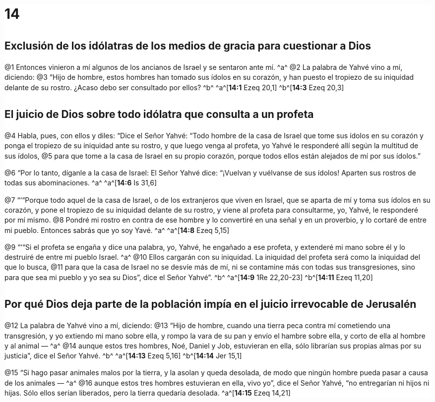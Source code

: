 # 14
## Exclusión de los idólatras de los medios de gracia para cuestionar a Dios
@1 Entonces vinieron a mí algunos de los ancianos de Israel y se sentaron ante mí. ^a^ @2 La palabra de Yahvé vino a mí, diciendo: @3 “Hijo de hombre, estos hombres han tomado sus ídolos en su corazón, y han puesto el tropiezo de su iniquidad delante de su rostro. ¿Acaso debo ser consultado por ellos? ^b^
^a^[**14:1** Ezeq 20,1] ^b^[**14:3** Ezeq 20,3]

## El juicio de Dios sobre todo idólatra que consulta a un profeta
@4 Habla, pues, con ellos y diles: “Dice el Señor Yahvé: “Todo hombre de la casa de Israel que tome sus ídolos en su corazón y ponga el tropiezo de su iniquidad ante su rostro, y que luego venga al profeta, yo Yahvé le responderé allí según la multitud de sus ídolos, @5 para que tome a la casa de Israel en su propio corazón, porque todos ellos están alejados de mí por sus ídolos.”

@6 “Por lo tanto, díganle a la casa de Israel: El Señor Yahvé dice: “¡Vuelvan y vuélvanse de sus ídolos! Aparten sus rostros de todas sus abominaciones. ^a^
^a^[**14:6** Is 31,6]

@7 “‘“Porque todo aquel de la casa de Israel, o de los extranjeros que viven en Israel, que se aparta de mí y toma sus ídolos en su corazón, y pone el tropiezo de su iniquidad delante de su rostro, y viene al profeta para consultarme, yo, Yahvé, le responderé por mí mismo. @8 Pondré mi rostro en contra de ese hombre y lo convertiré en una señal y en un proverbio, y lo cortaré de entre mi pueblo. Entonces sabrás que yo soy Yavé. ^a^
^a^[**14:8** Ezeq 5,15]

@9 “‘“Si el profeta se engaña y dice una palabra, yo, Yahvé, he engañado a ese profeta, y extenderé mi mano sobre él y lo destruiré de entre mi pueblo Israel. ^a^ @10 Ellos cargarán con su iniquidad. La iniquidad del profeta será como la iniquidad del que lo busca, @11 para que la casa de Israel no se desvíe más de mí, ni se contamine más con todas sus transgresiones, sino para que sea mi pueblo y yo sea su Dios”, dice el Señor Yahvé”. ^b^
^a^[**14:9** 1Re 22,20-23] ^b^[**14:11** Ezeq 11,20]

## Por qué Dios deja parte de la población impía en el juicio irrevocable de Jerusalén
@12 La palabra de Yahvé vino a mí, diciendo: @13 “Hijo de hombre, cuando una tierra peca contra mí cometiendo una transgresión, y yo extiendo mi mano sobre ella, y rompo la vara de su pan y envío el hambre sobre ella, y corto de ella al hombre y al animal — ^a^ @14 aunque estos tres hombres, Noé, Daniel y Job, estuvieran en ella, sólo librarían sus propias almas por su justicia”, dice el Señor Yahvé. ^b^
^a^[**14:13** Ezeq 5,16] ^b^[**14:14** Jer 15,1]

@15 “Si hago pasar animales malos por la tierra, y la asolan y queda desolada, de modo que ningún hombre pueda pasar a causa de los animales — ^a^ @16 aunque estos tres hombres estuvieran en ella, vivo yo”, dice el Señor Yahvé, “no entregarían ni hijos ni hijas. Sólo ellos serían liberados, pero la tierra quedaría desolada.
^a^[**14:15** Ezeq 14,21]
